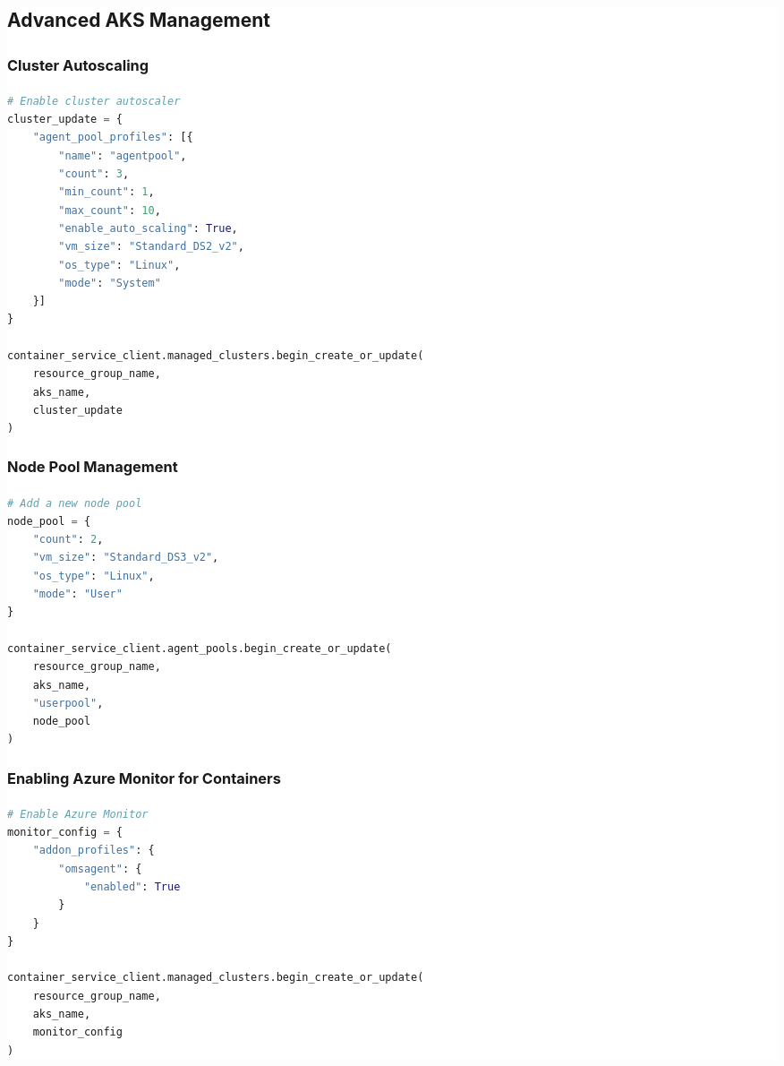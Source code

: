 ```python
```

## Advanced AKS Management

### Cluster Autoscaling

```python
# Enable cluster autoscaler
cluster_update = {
    "agent_pool_profiles": [{
        "name": "agentpool",
        "count": 3,
        "min_count": 1,
        "max_count": 10,
        "enable_auto_scaling": True,
        "vm_size": "Standard_DS2_v2",
        "os_type": "Linux",
        "mode": "System"
    }]
}

container_service_client.managed_clusters.begin_create_or_update(
    resource_group_name,
    aks_name,
    cluster_update
)
```

### Node Pool Management

```python
# Add a new node pool
node_pool = {
    "count": 2,
    "vm_size": "Standard_DS3_v2",
    "os_type": "Linux",
    "mode": "User"
}

container_service_client.agent_pools.begin_create_or_update(
    resource_group_name,
    aks_name,
    "userpool",
    node_pool
)
```

### Enabling Azure Monitor for Containers

```python
# Enable Azure Monitor
monitor_config = {
    "addon_profiles": {
        "omsagent": {
            "enabled": True
        }
    }
}

container_service_client.managed_clusters.begin_create_or_update(
    resource_group_name,
    aks_name,
    monitor_config
)
```